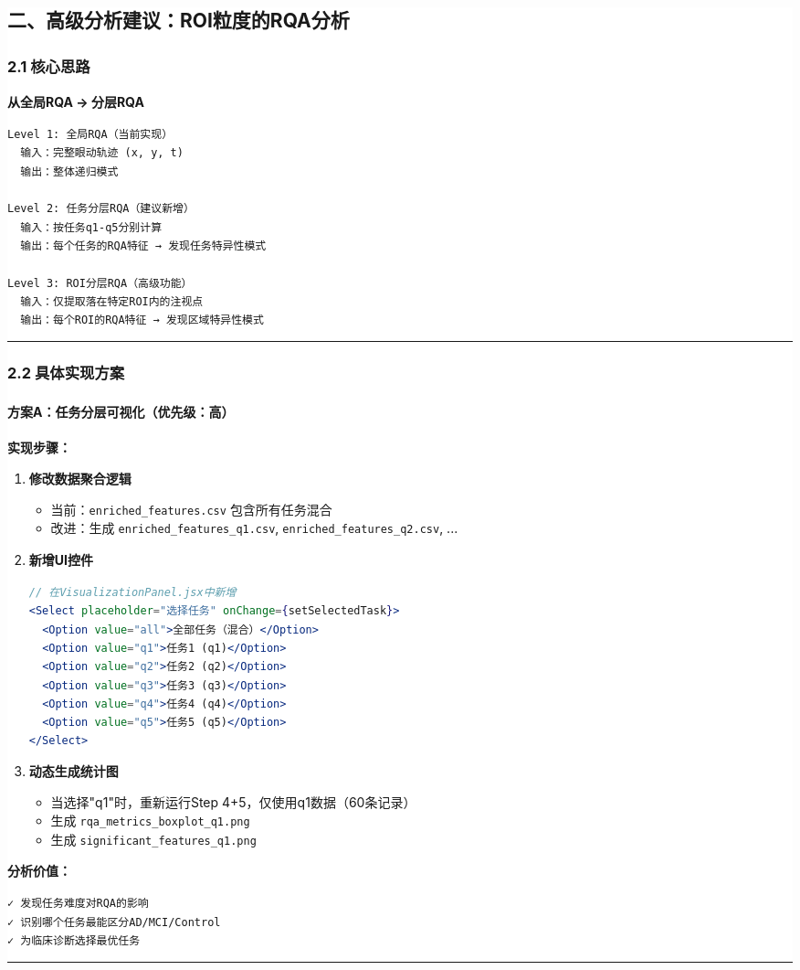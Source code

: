 
## 二、高级分析建议：ROI粒度的RQA分析

### 2.1 核心思路

**从全局RQA → 分层RQA**

```
Level 1: 全局RQA（当前实现）
  输入：完整眼动轨迹 (x, y, t)
  输出：整体递归模式

Level 2: 任务分层RQA（建议新增）
  输入：按任务q1-q5分别计算
  输出：每个任务的RQA特征 → 发现任务特异性模式

Level 3: ROI分层RQA（高级功能）
  输入：仅提取落在特定ROI内的注视点
  输出：每个ROI的RQA特征 → 发现区域特异性模式
```

---

### 2.2 具体实现方案

#### 方案A：任务分层可视化（优先级：高）

**实现步骤：**

1. **修改数据聚合逻辑**
   - 当前：`enriched_features.csv` 包含所有任务混合
   - 改进：生成 `enriched_features_q1.csv`, `enriched_features_q2.csv`, ...

2. **新增UI控件**
   ```jsx
   // 在VisualizationPanel.jsx中新增
   <Select placeholder="选择任务" onChange={setSelectedTask}>
     <Option value="all">全部任务（混合）</Option>
     <Option value="q1">任务1 (q1)</Option>
     <Option value="q2">任务2 (q2)</Option>
     <Option value="q3">任务3 (q3)</Option>
     <Option value="q4">任务4 (q4)</Option>
     <Option value="q5">任务5 (q5)</Option>
   </Select>
   ```

3. **动态生成统计图**
   - 当选择"q1"时，重新运行Step 4+5，仅使用q1数据（60条记录）
   - 生成 `rqa_metrics_boxplot_q1.png`
   - 生成 `significant_features_q1.png`

**分析价值：**
```
✓ 发现任务难度对RQA的影响
✓ 识别哪个任务最能区分AD/MCI/Control
✓ 为临床诊断选择最优任务
```

---